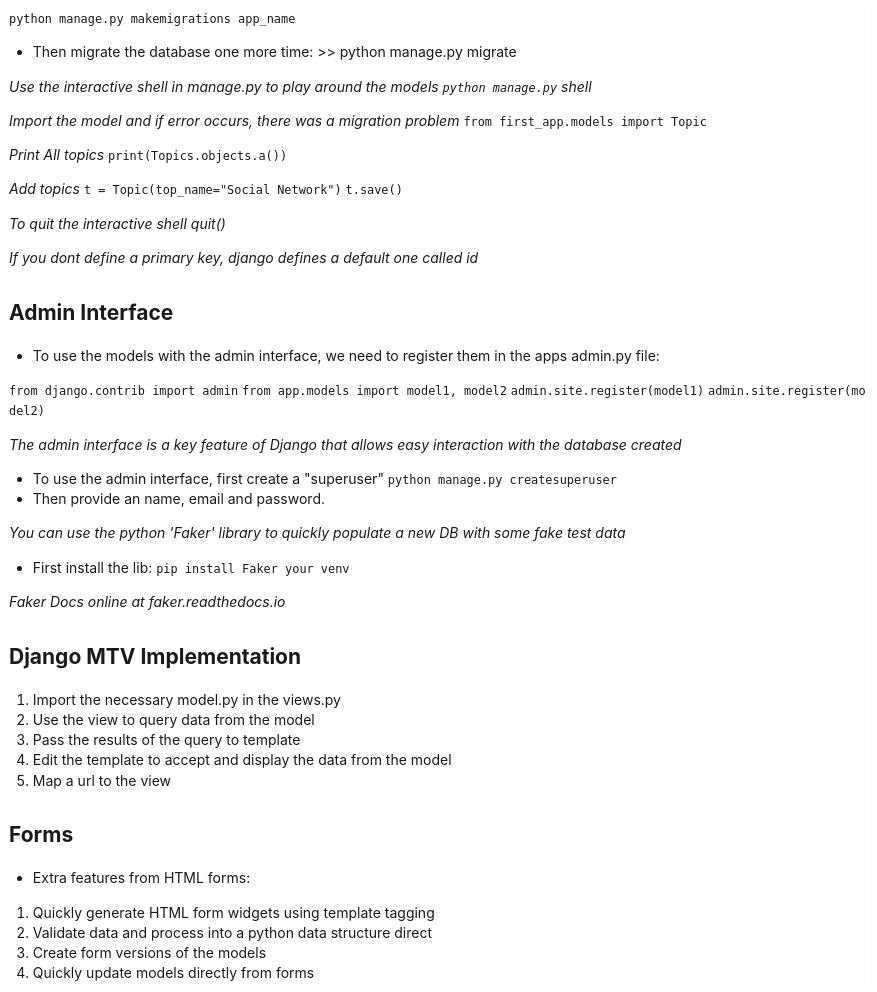 `python manage.py makemigrations app_name`

- Then migrate the database one more time: >> python manage.py migrate

_Use the interactive shell in manage.py to play around the models `python manage.py` shell_

 _Import the model and if error occurs, there was a migration problem_
 `from first_app.models import Topic`

 _Print All topics_
 `print(Topics.objects.a())`

 _Add topics_
 `t = Topic(top_name="Social Network")`
 `t.save()`

 _To quit the interactive shell_
 _quit()_

 _If you dont define a primary key, django defines a default one called id_

## Admin Interface

- To use the models with the admin interface, we need to register them in the apps admin.py file:

 `from django.contrib import admin`
 `from app.models import model1, model2`
 `admin.site.register(model1)`
 `admin.site.register(model2)`

_The admin interface is a key feature of Django that allows easy interaction with the database created_

- To use the admin interface, first create a "superuser" `python manage.py createsuperuser`
- Then provide an name, email and password.

_You can use the python 'Faker' library to quickly populate a new DB with some fake test data_

- First install the lib: `pip install Faker your venv`

 _Faker Docs online at faker.readthedocs.io_

## Django MTV Implementation

 1. Import the necessary model.py in the views.py
 2. Use the view to query data from the model
 3. Pass the results of the query to template
 4. Edit the template to accept and display the data from the model
 5. Map a url to the view

## Forms

- Extra features from HTML forms:

 1. Quickly generate HTML form widgets using template tagging
 2. Validate data and process into a python data structure direct
 3. Create form versions of the models
 4. Quickly update models directly from forms
